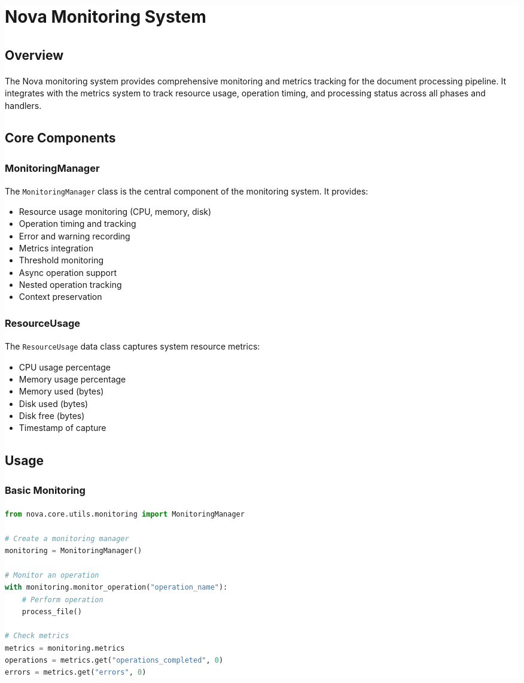 # Nova Monitoring System

## Overview
The Nova monitoring system provides comprehensive monitoring and metrics tracking for the document processing pipeline. It integrates with the metrics system to track resource usage, operation timing, and processing status across all phases and handlers.

## Core Components

### MonitoringManager
The `MonitoringManager` class is the central component of the monitoring system. It provides:
- Resource usage monitoring (CPU, memory, disk)
- Operation timing and tracking
- Error and warning recording
- Metrics integration
- Threshold monitoring
- Async operation support
- Nested operation tracking
- Context preservation

### ResourceUsage
The `ResourceUsage` data class captures system resource metrics:
- CPU usage percentage
- Memory usage percentage
- Memory used (bytes)
- Disk used (bytes)
- Disk free (bytes)
- Timestamp of capture

## Usage

### Basic Monitoring
```python
from nova.core.utils.monitoring import MonitoringManager

# Create a monitoring manager
monitoring = MonitoringManager()

# Monitor an operation
with monitoring.monitor_operation("operation_name"):
    # Perform operation
    process_file()

# Check metrics
metrics = monitoring.metrics
operations = metrics.get("operations_completed", 0)
errors = metrics.get("errors", 0)
```
